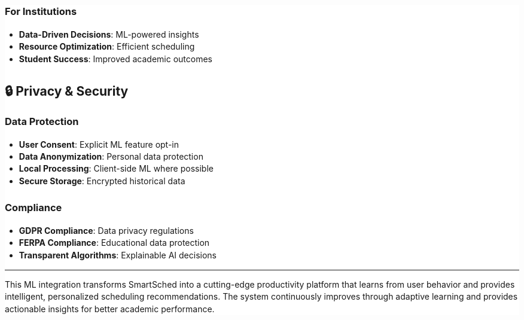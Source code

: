 ### For Institutions
- **Data-Driven Decisions**: ML-powered insights
- **Resource Optimization**: Efficient scheduling
- **Student Success**: Improved academic outcomes

## 🔒 Privacy & Security

### Data Protection
- **User Consent**: Explicit ML feature opt-in
- **Data Anonymization**: Personal data protection
- **Local Processing**: Client-side ML where possible
- **Secure Storage**: Encrypted historical data

### Compliance
- **GDPR Compliance**: Data privacy regulations
- **FERPA Compliance**: Educational data protection
- **Transparent Algorithms**: Explainable AI decisions

---

This ML integration transforms SmartSched into a cutting-edge productivity platform that learns from user behavior and provides intelligent, personalized scheduling recommendations. The system continuously improves through adaptive learning and provides actionable insights for better academic performance. 